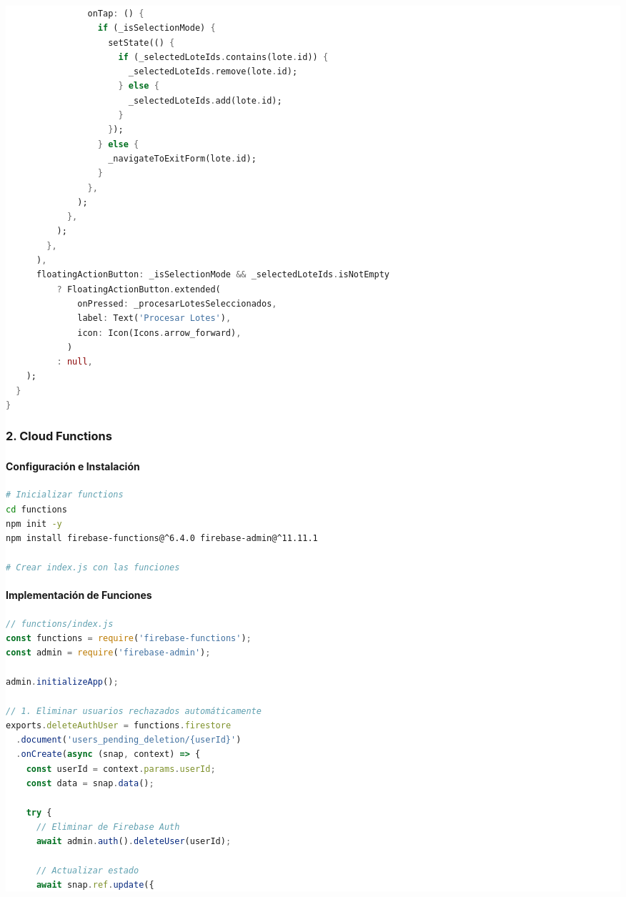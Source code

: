 ```dart
                onTap: () {
                  if (_isSelectionMode) {
                    setState(() {
                      if (_selectedLoteIds.contains(lote.id)) {
                        _selectedLoteIds.remove(lote.id);
                      } else {
                        _selectedLoteIds.add(lote.id);
                      }
                    });
                  } else {
                    _navigateToExitForm(lote.id);
                  }
                },
              );
            },
          );
        },
      ),
      floatingActionButton: _isSelectionMode && _selectedLoteIds.isNotEmpty
          ? FloatingActionButton.extended(
              onPressed: _procesarLotesSeleccionados,
              label: Text('Procesar Lotes'),
              icon: Icon(Icons.arrow_forward),
            )
          : null,
    );
  }
}
```

### 2. Cloud Functions

#### Configuración e Instalación
```bash
# Inicializar functions
cd functions
npm init -y
npm install firebase-functions@^6.4.0 firebase-admin@^11.11.1

# Crear index.js con las funciones
```

#### Implementación de Funciones
```javascript
// functions/index.js
const functions = require('firebase-functions');
const admin = require('firebase-admin');

admin.initializeApp();

// 1. Eliminar usuarios rechazados automáticamente
exports.deleteAuthUser = functions.firestore
  .document('users_pending_deletion/{userId}')
  .onCreate(async (snap, context) => {
    const userId = context.params.userId;
    const data = snap.data();
    
    try {
      // Eliminar de Firebase Auth
      await admin.auth().deleteUser(userId);
      
      // Actualizar estado
      await snap.ref.update({
```